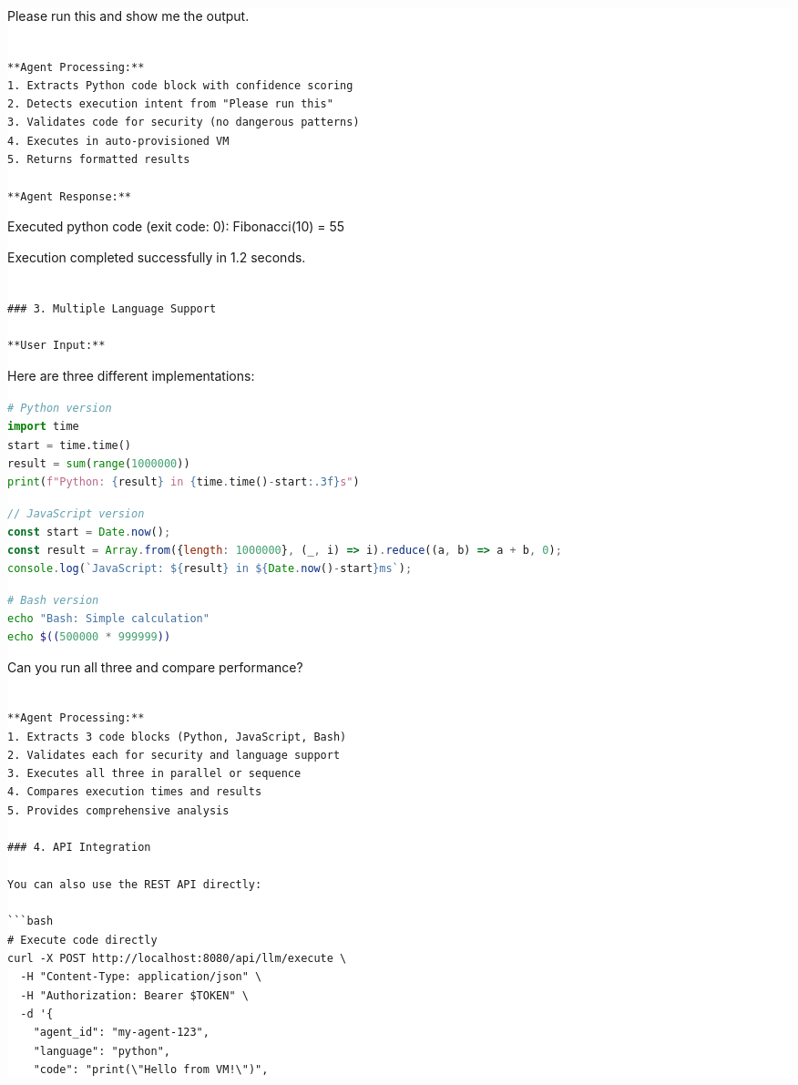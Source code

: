 Please run this and show me the output.
```

**Agent Processing:**
1. Extracts Python code block with confidence scoring
2. Detects execution intent from "Please run this"
3. Validates code for security (no dangerous patterns)
4. Executes in auto-provisioned VM
5. Returns formatted results

**Agent Response:**
```
Executed python code (exit code: 0):
Fibonacci(10) = 55

Execution completed successfully in 1.2 seconds.
```

### 3. Multiple Language Support

**User Input:**
```
Here are three different implementations:

```python
# Python version
import time
start = time.time()
result = sum(range(1000000))
print(f"Python: {result} in {time.time()-start:.3f}s")
```

```javascript
// JavaScript version
const start = Date.now();
const result = Array.from({length: 1000000}, (_, i) => i).reduce((a, b) => a + b, 0);
console.log(`JavaScript: ${result} in ${Date.now()-start}ms`);
```

```bash
# Bash version
echo "Bash: Simple calculation"
echo $((500000 * 999999))
```

Can you run all three and compare performance?
```

**Agent Processing:**
1. Extracts 3 code blocks (Python, JavaScript, Bash)
2. Validates each for security and language support
3. Executes all three in parallel or sequence
4. Compares execution times and results
5. Provides comprehensive analysis

### 4. API Integration

You can also use the REST API directly:

```bash
# Execute code directly
curl -X POST http://localhost:8080/api/llm/execute \
  -H "Content-Type: application/json" \
  -H "Authorization: Bearer $TOKEN" \
  -d '{
    "agent_id": "my-agent-123",
    "language": "python",
    "code": "print(\"Hello from VM!\")",
```
